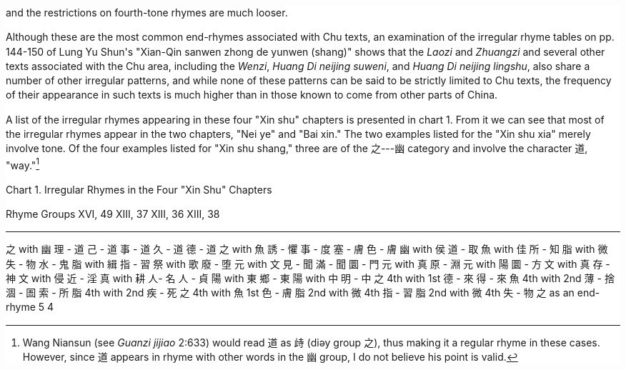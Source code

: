 and the restrictions on fourth-tone rhymes are much looser.

[^nei-ye-23]: See Long Hui, "Mawangdui chutu _Laozi_ ben juanqian guyi shu tanyuan."

[^nei-ye-24]: This 之 - 魚 combination does not appear in the _Laozi_.

[^nei-ye-25]: The phonetic reconstructions for archaic Chinese in this volume
are taken from Chou Fa-kao's _Hanzi gujin yihui_.

Although these are the most common end-rhymes associated with Chu texts,
an examination of the irregular rhyme tables on pp. 144-150
of Lung Yu Shun's "Xian-Qin sanwen zhong de yunwen (shang)"
shows that the _Laozi_ and _Zhuangzi_
and several other texts associated with the Chu area,
including the _Wenzi_,
_Huang Di neijing suweni_,
and _Huang Di neijing lingshu_,
also share a number of other irregular patterns,
and while none of these patterns can be said to be strictly limited to Chu texts,
the frequency of their appearance in such texts is much higher
than in those known to come from other parts of China.

A list of the irregular rhymes appearing in these four "Xin shu" chapters
is presented in chart 1.
From it we can see that most of the irregular rhymes
appear in the two chapters,
"Nei ye" and "Bai xin."
The two examples listed for the "Xin shu xia" merely involve tone.
Of the four examples listed for "Xin shu shang,"
three are of the 之---幽 category
and involve the character 道, "way."[^nei-ye-26]

[^nei-ye-26]: Wang Niansun (see _Guanzi jijiao_ 2:633)
would read 道 as 歭 (diəy group 之),
thus making it a regular rhyme in these cases.
However, since 道 appears in rhyme with other words in the 幽 group,
I do not believe his point is valid.


Chart 1. Irregular Rhymes in the Four "Xin Shu" Chapters

Rhyme Groups        XVI, 49   XIII, 37   XIII, 36   XIII, 38
------------------ --------- ---------- ---------- ----------
之 with 幽                               理 - 道    己 - 道
                                         事 - 道    久 - 道
                                         德 - 道
之 with 魚          誘 - 懼                         事 - 度
                                                    塞 - 膚
                                                    色 - 膚
幽 with 侯                                          道 - 取
魚 with 佳          所 - 知
脂 with 微          失 - 物                         水 - 鬼
脂 with 緝                                          指 - 習
祭 with 歌                                          廢 - 堕
元 with 文                                          見 - 聞
                                                    滿 - 聞
                                                    圜 - 門
元 with 真          原 - 淵
元 with 陽                                          圜 - 方
文 with 真          存 - 神
文 with 侵          近 - 淫
真 with 耕                               人- 名     人 - 貞
陽 with 東                                          鄉 - 東
陽 with 中          明 - 中
之 4th with 1st     德 - 來   得 - 來
魚 4th with 2nd     薄 - 捨   涸 - 圄
                    索 - 所
脂 4th with 2nd     疾 - 死
之 4th with 魚 1st                                  色 - 膚
脂 2nd with 微 4th                                  指 - 習
脂 2nd with 微 4th  失 - 物
之 as an end-rhyme  5                               4

[^nei-ye-1]: Two other chapters often grouped along with these four are
[^nei-ye-2]: The "Nei ye" also appears in an entirely different section of the text,
[^nei-ye-3]: Among Western scholars,
[^nei-ye-4]: For the composition of our present _Zhuangzi_,
[^nei-ye-5]: For a discussion of the Jixia Academy,
[^nei-ye-6]: The _Hanfeizi_ (VI, 20 and VII, 21)
[^nei-ye-7]: For a discussion of this and the Mawangdui Laozi text
[^nei-ye-8]: _Laozi_, B, 40/4a6-7 (Arthur Waley, _The Way and Its Power_, 192).
[^nei-ye-9]: See Fung Yu-lan, _A Short History of Chinese Philosophy_, 65-66.
[^nei-ye-10]: While it appears that these techniques
[^nei-ye-11]: Guo Moruo, "Gudai wenzi bianzheng de fazhan," 9,
[^nei-ye-12]: Wilhelm, "Eine Chou-Inschrift," plate XIX,
[^nei-ye-13]: "Heaven" and "Earth" seem to refer to polar points
[^nei-ye-14]: Pengzu 彭祖 is the Chinese Methuselah,
[^nei-ye-15]: Fung Yu-lan, in his _History_, 2:172ff,
[^nei-ye-16]: _What Is Taoism?_, 4-5.
[^nei-ye-17]: In a 1944 article,
[^nei-ye-18]: Qiu Xigui,
[^nei-ye-19]: Compare this with the attitude of the contemplative Daoism
[^nei-ye-20]: See, for example,
[^nei-ye-21]: See the "Xin shu shang," 3a1-2 (63.12- 13) and n. 36.
[^nei-ye-22]: In my 1965 _Kuan-tzu_,
[^nei-ye-27]: The existing _Wenzi, Huang Di neijing suwen_,
[^nei-ye-28]: One of these passages in the _Shi da jing_ (_Shiliu jing_)
[^nei-ye-29]: The Zhao edition of the text
[^nei-ye-30]: For example, Ma Feibai (_Guanzi_ 'Nei ye' pian jizhu")
[^nei-ye-31]: In my 1965 _Kuan-tzu_ translation,
[^nei-ye-32]: See my 1965 _Kuan-tzu_;
[^nei-ye-33]: In answer to a question from Gongsun Chou 公孫丑
[^nei-ye-34]: For detailed discussions of *jing* and *qi*
[^nei-ye-35]: As indicated above,
[^nei-ye-36]: Kanaya Osamu, "Taoist Thought in the _Kuan-tzu_," 35,
[^nei-ye-37]: Although *Shen* was often used in early texts
[^nei-ye-38]: The meaning of *Zhi Yi* 執一, "grasps the One," is not entirely clear.
[^nei-ye-39]: For a detailed discussion of concepts of consciousness
[^nei-ye-40]: This passage may well be a later addition.
[^nei-ye-41]: Guo Moruo, "Song Xing Yin Wen yizhu kao."
[^nei-ye-42]: See my 1985 _Guanzi_, 7,
[^nei-ye-43]: The "Zhong yong" has traditionally been attributed to
[^nei-ye-44]: _Mengzi_, VIB, 4,
[^nei-ye-45]: The "Treatise on Literature"
[^nei-ye-46]: For a more detailed summary of what we know about Song Xing and Yin Wen,
[^nei-ye-47]: For a similar conclusion, see A. C. Graham,
[^nei-ye-48]: See my 1985 _Guanzi_, 6.
[^nei-ye-49]: The first article to question Guo's views that I know of
[^nei-ye-50]: Wu Guang, "_Guanzi_ sipian yu Song-Yin xuepai bianxi," 38.
[^nei-ye-51]: For other views stressing the Daoist nature of these chapters,
[^nei-ye-52]: This attribution will be discussed in detail
[^nei-ye-53]: For example, Li Cunshan (33)
[^nei-ye-54]: The other "Xin shu" chapters
[^nei-ye-55]: I suspect stanza XIII,
[^nei-ye-56]: When speaking of Yin and Yang, Joseph Needham,
[^nei-ye-57]: The _Mozi_ I, 6/13b7, and VII, 27/6b1 (Mei, _Motse_, 26 and 144),
[^nei-ye-58]: See the _Zhuangzi_, III, 6/1452-3,
[^nei-ye-59]: See Li Sizhen, "_Guanzi_ zhexue yu yixue sixiang,"